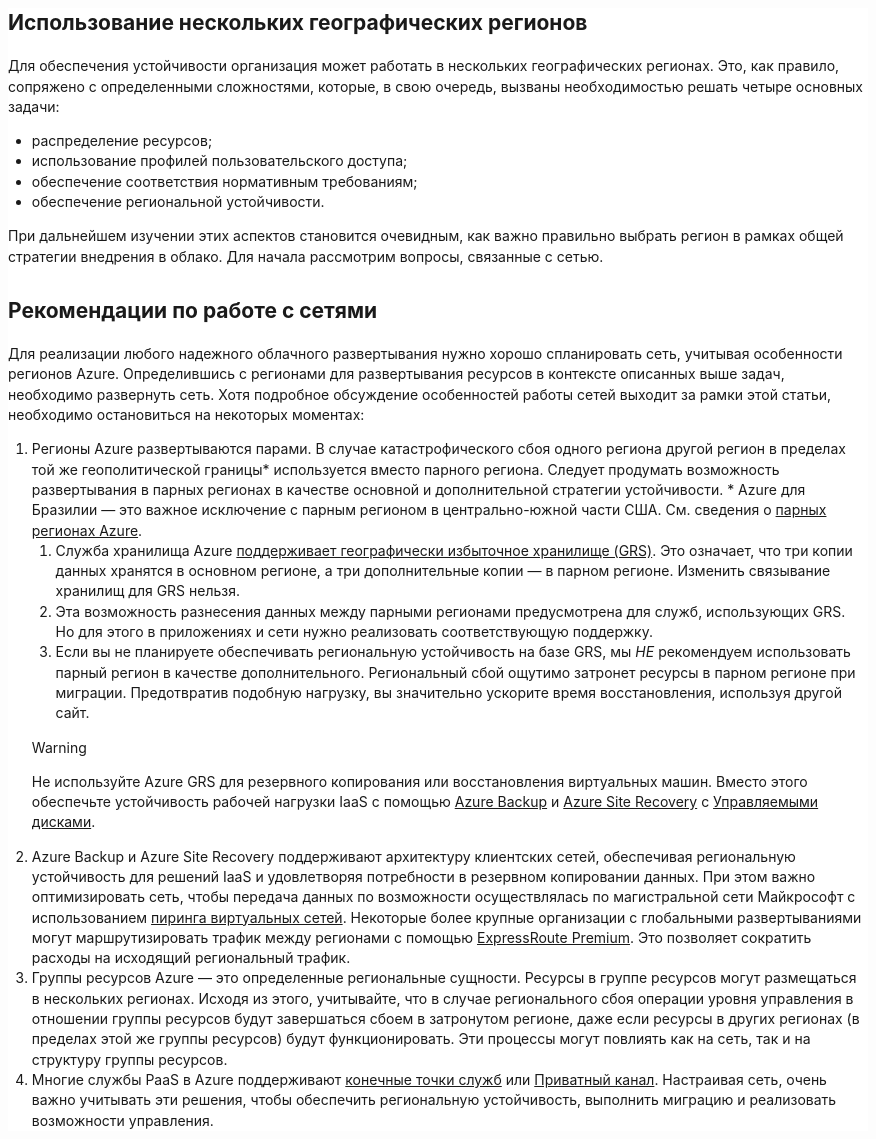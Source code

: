 ## <a name="operating-in-multiple-geographic-regions"></a>Использование нескольких географических регионов

Для обеспечения устойчивости организация может работать в нескольких географических регионах. Это, как правило, сопряжено с определенными сложностями, которые, в свою очередь, вызваны необходимостью решать четыре основных задачи:

- распределение ресурсов;
- использование профилей пользовательского доступа;
- обеспечение соответствия нормативным требованиям;
- обеспечение региональной устойчивости.

При дальнейшем изучении этих аспектов становится очевидным, как важно правильно выбрать регион в рамках общей стратегии внедрения в облако. Для начала рассмотрим вопросы, связанные с сетью.

## <a name="networking-considerations"></a>Рекомендации по работе с сетями

Для реализации любого надежного облачного развертывания нужно хорошо спланировать сеть, учитывая особенности регионов Azure. Определившись с регионами для развертывания ресурсов в контексте описанных выше задач, необходимо развернуть сеть. Хотя подробное обсуждение особенностей работы сетей выходит за рамки этой статьи, необходимо остановиться на некоторых моментах:

1. Регионы Azure развертываются парами. В случае катастрофического сбоя одного региона другой регион в пределах той же геополитической границы* используется вместо парного региона. Следует продумать возможность развертывания в парных регионах в качестве основной и дополнительной стратегии устойчивости. * Azure для Бразилии — это важное исключение с парным регионом в центрально-южной части США. См. сведения о [парных регионах Azure](https://docs.microsoft.com/azure/best-practices-availability-paired-regions).
    1. Служба хранилища Azure [поддерживает географически избыточное хранилище (GRS)](https://docs.microsoft.com/azure/storage/common/storage-redundancy-grs). Это означает, что три копии данных хранятся в основном регионе, а три дополнительные копии — в парном регионе. Изменить связывание хранилищ для GRS нельзя.
    1. Эта возможность разнесения данных между парными регионами предусмотрена для служб, использующих GRS. Но для этого в приложениях и сети нужно реализовать соответствующую поддержку.
    1. Если вы не планируете обеспечивать региональную устойчивость на базе GRS, мы _НЕ_ рекомендуем использовать парный регион в качестве дополнительного. Региональный сбой ощутимо затронет ресурсы в парном регионе при миграции. Предотвратив подобную нагрузку, вы значительно ускорите время восстановления, используя другой сайт.
    > [!WARNING]
    > Не используйте Azure GRS для резервного копирования или восстановления виртуальных машин. Вместо этого обеспечьте устойчивость рабочей нагрузки IaaS с помощью [Azure Backup](https://azure.microsoft.com/services/backup) и [Azure Site Recovery](https://azure.microsoft.com/services/site-recovery) с [Управляемыми дисками](https://docs.microsoft.com/azure/virtual-machines/windows/managed-disks-overview).
2. Azure Backup и Azure Site Recovery поддерживают архитектуру клиентских сетей, обеспечивая региональную устойчивость для решений IaaS и удовлетворяя потребности в резервном копировании данных. При этом важно оптимизировать сеть, чтобы передача данных по возможности осуществлялась по магистральной сети Майкрософт с использованием [пиринга виртуальных сетей](https://docs.microsoft.com/azure/virtual-network/virtual-network-peering-overview). Некоторые более крупные организации с глобальными развертываниями могут маршрутизировать трафик между регионами с помощью [ExpressRoute Premium](https://docs.microsoft.com/azure/expressroute/expressroute-introduction). Это позволяет сократить расходы на исходящий региональный трафик.
3. Группы ресурсов Azure — это определенные региональные сущности. Ресурсы в группе ресурсов могут размещаться в нескольких регионах. Исходя из этого, учитывайте, что в случае регионального сбоя операции уровня управления в отношении группы ресурсов будут завершаться сбоем в затронутом регионе, даже если ресурсы в других регионах (в пределах этой же группы ресурсов) будут функционировать. Эти процессы могут повлиять как на сеть, так и на структуру группы ресурсов.
4. Многие службы PaaS в Azure поддерживают [конечные точки служб](https://docs.microsoft.com/azure/virtual-network/virtual-network-service-endpoints-overview) или [Приватный канал](https://docs.microsoft.com/azure/private-link/private-link-overview). Настраивая сеть, очень важно учитывать эти решения, чтобы обеспечить региональную устойчивость, выполнить миграцию и реализовать возможности управления.